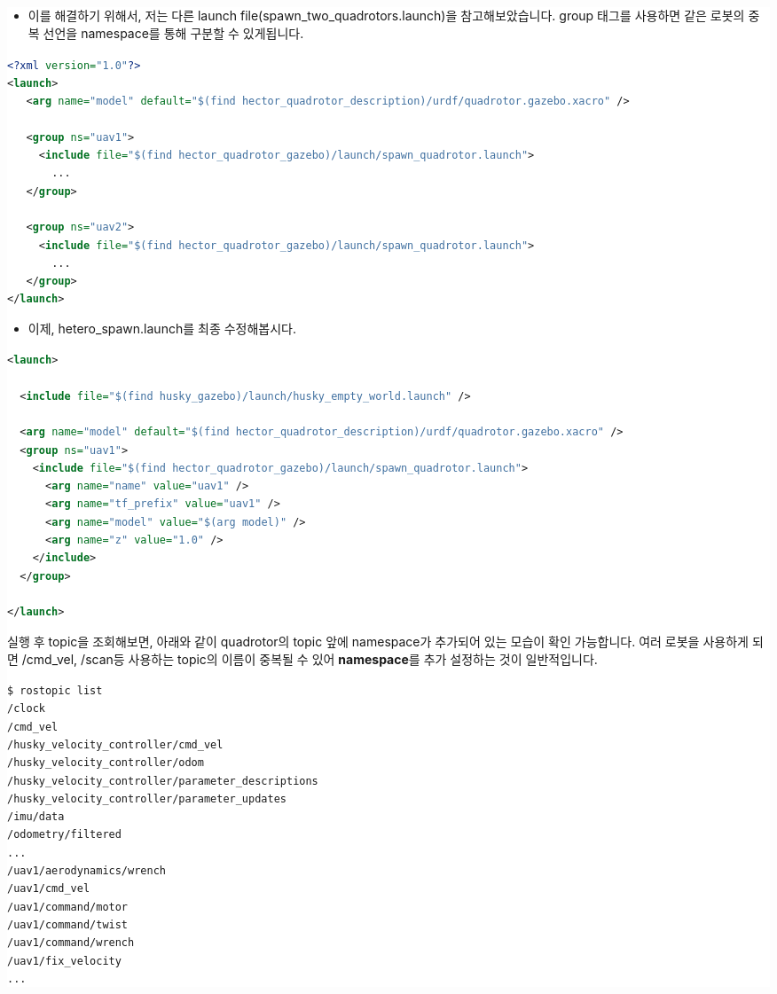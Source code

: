 - 이를 해결하기 위해서, 저는 다른 launch file(spawn_two_quadrotors.launch)을 참고해보았습니다. group 태그를 사용하면 같은 로봇의 중복 선언을 namespace를 통해 구분할 수 있게됩니다.

```xml
<?xml version="1.0"?>
<launch>
   <arg name="model" default="$(find hector_quadrotor_description)/urdf/quadrotor.gazebo.xacro" />

   <group ns="uav1">
     <include file="$(find hector_quadrotor_gazebo)/launch/spawn_quadrotor.launch">
       ...
   </group>

   <group ns="uav2">
     <include file="$(find hector_quadrotor_gazebo)/launch/spawn_quadrotor.launch">
       ...
   </group>
</launch>
```

- 이제, hetero_spawn.launch를 최종 수정해봅시다.

```xml
<launch>

  <include file="$(find husky_gazebo)/launch/husky_empty_world.launch" />

  <arg name="model" default="$(find hector_quadrotor_description)/urdf/quadrotor.gazebo.xacro" />
  <group ns="uav1">
    <include file="$(find hector_quadrotor_gazebo)/launch/spawn_quadrotor.launch">
      <arg name="name" value="uav1" />
      <arg name="tf_prefix" value="uav1" />
      <arg name="model" value="$(arg model)" />
      <arg name="z" value="1.0" />
    </include>
  </group>

</launch>
```

실행 후 topic을 조회해보면, 아래와 같이 quadrotor의 topic 앞에 namespace가 추가되어 있는 모습이 확인 가능합니다. 여러 로봇을 사용하게 되면 /cmd_vel, /scan등 사용하는 topic의 이름이 중복될 수 있어 **namespace**를 추가 설정하는 것이 일반적입니다.

```bash
$ rostopic list
/clock
/cmd_vel
/husky_velocity_controller/cmd_vel
/husky_velocity_controller/odom
/husky_velocity_controller/parameter_descriptions
/husky_velocity_controller/parameter_updates
/imu/data
/odometry/filtered
...
/uav1/aerodynamics/wrench
/uav1/cmd_vel
/uav1/command/motor
/uav1/command/twist
/uav1/command/wrench
/uav1/fix_velocity
...
```
